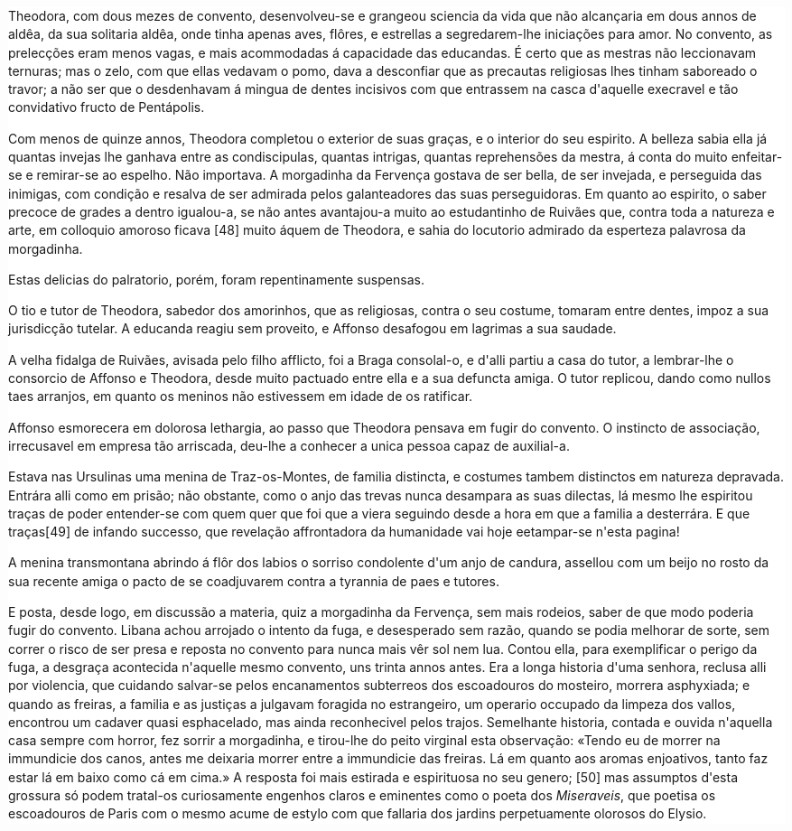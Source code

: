 Theodora, com dous mezes de convento, desenvolveu-se e grangeou sciencia da vida que não alcançaria em dous annos de aldêa, da sua solitaria aldêa, onde tinha apenas aves, flôres, e estrellas a segredarem-lhe iniciações para amor. No convento, as prelecções eram menos vagas, e mais acommodadas á capacidade das educandas. É certo que as mestras não leccionavam ternuras; mas o zelo, com que ellas vedavam o pomo, dava a desconfiar que as precautas religiosas lhes tinham saboreado o travor; a não ser que o desdenhavam á mingua de dentes incisivos com que entrassem na casca d'aquelle execravel e tão convidativo fructo de Pentápolis.

Com menos de quinze annos, Theodora completou o exterior de suas graças, e o interior do seu espirito. A belleza sabia ella já quantas invejas lhe ganhava entre as condiscipulas, quantas intrigas, quantas reprehensões da mestra, á conta do muito enfeitar-se e remirar-se ao espelho. Não importava. A morgadinha da Fervença gostava de ser bella, de ser invejada, e perseguida das inimigas, com condição e resalva de ser admirada pelos galanteadores das suas perseguidoras. Em quanto ao espirito, o saber precoce de grades a dentro igualou-a, se não antes avantajou-a muito ao estudantinho de Ruivães que, contra toda a natureza e arte, em colloquio amoroso ficava \[48\] muito áquem de Theodora, e sahia do locutorio admirado da esperteza palavrosa da morgadinha.

Estas delicias do palratorio, porém, foram repentinamente suspensas.

O tio e tutor de Theodora, sabedor dos amorinhos, que as religiosas, contra o seu costume, tomaram entre dentes, impoz a sua jurisdicção tutelar. A educanda reagiu sem proveito, e Affonso desafogou em lagrimas a sua saudade.

A velha fidalga de Ruivães, avisada pelo filho afflicto, foi a Braga consolal-o, e d'alli partiu a casa do tutor, a lembrar-lhe o consorcio de Affonso e Theodora, desde muito pactuado entre ella e a sua defuncta amiga. O tutor replicou, dando como nullos taes arranjos, em quanto os meninos não estivessem em idade de os ratificar.

Affonso esmorecera em dolorosa lethargia, ao passo que Theodora pensava em fugir do convento. O instincto de associação, irrecusavel em empresa tão arriscada, deu-lhe a conhecer a unica pessoa capaz de auxilial-a.

Estava nas Ursulinas uma menina de Traz-os-Montes, de familia distincta, e costumes tambem distinctos em natureza depravada. Entrára alli como em prisão; não obstante, como o anjo das trevas nunca desampara as suas dilectas, lá mesmo lhe espiritou traças de poder entender-se com quem quer que foi que a viera seguindo desde a hora em que a familia a desterrára. E que traças\[49\] de infando successo, que revelação affrontadora da humanidade vai hoje eetampar-se n'esta pagina!

A menina transmontana abrindo á flôr dos labios o sorriso condolente d'um anjo de candura, assellou com um beijo no rosto da sua recente amiga o pacto de se coadjuvarem contra a tyrannia de paes e tutores.

E posta, desde logo, em discussão a materia, quiz a morgadinha da Fervença, sem mais rodeios, saber de que modo poderia fugir do convento. Libana achou arrojado o intento da fuga, e desesperado sem razão, quando se podia melhorar de sorte, sem correr o risco de ser presa e reposta no convento para nunca mais vêr sol nem lua. Contou ella, para exemplificar o perigo da fuga, a desgraça acontecida n'aquelle mesmo convento, uns trinta annos antes. Era a longa historia d'uma senhora, reclusa alli por violencia, que cuidando salvar-se pelos encanamentos subterreos dos escoadouros do mosteiro, morrera asphyxiada; e quando as freiras, a familia e as justiças a julgavam foragida no estrangeiro, um operario occupado da limpeza dos vallos, encontrou um cadaver quasi esphacelado, mas ainda reconhecivel pelos trajos. Semelhante historia, contada e ouvida n'aquella casa sempre com horror, fez sorrir a morgadinha, e tirou-lhe do peito virginal esta observação: «Tendo eu de morrer na immundicie dos canos, antes me deixaria morrer entre a immundicie das freiras. Lá em quanto aos aromas enjoativos, tanto faz estar lá em baixo como cá em cima.» A resposta foi mais estirada e espirituosa no seu genero; \[50\] mas assumptos d'esta grossura só podem tratal-os curiosamente engenhos claros e eminentes como o poeta dos _Miseraveis_, que poetisa os escoadouros de Paris com o mesmo acume de estylo com que fallaria dos jardins perpetuamente olorosos do Elysio.
